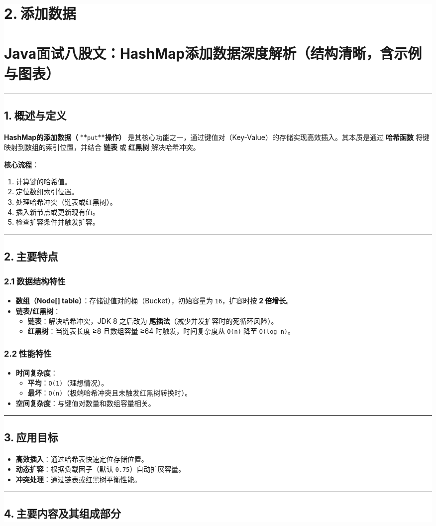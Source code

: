 # 2. 添加数据

# Java面试八股文：HashMap添加数据深度解析（结构清晰，含示例与图表）

***

## 1. 概述与定义 &#x20;

**HashMap的添加数据（** \*\*​`put`\*\***操作）** 是其核心功能之一，通过键值对（Key-Value）的存储实现高效插入。其本质是通过 **哈希函数** 将键映射到数组的索引位置，并结合 **链表** 或 **红黑树** 解决哈希冲突。 &#x20;

**核心流程**： &#x20;

1. 计算键的哈希值。 &#x20;
2. 定位数组索引位置。 &#x20;
3. 处理哈希冲突（链表或红黑树）。 &#x20;
4. 插入新节点或更新现有值。 &#x20;
5. 检查扩容条件并触发扩容。 &#x20;

***

## 2. 主要特点 &#x20;

### 2.1 数据结构特性 &#x20;

- **数组（Node\[] table）**：存储键值对的桶（Bucket），初始容量为 `16`，扩容时按 **2 倍增长**。 &#x20;
- **链表/红黑树**： &#x20;
  - **链表**：解决哈希冲突，JDK 8 之后改为 **尾插法**（减少并发扩容时的死循环风险）。 &#x20;
  - **红黑树**：当链表长度 ≥8 且数组容量 ≥64 时触发，时间复杂度从 `O(n)` 降至 `O(log n)`。 &#x20;

### 2.2 性能特性 &#x20;

- **时间复杂度**： &#x20;
  - **平均**：`O(1)`（理想情况）。 &#x20;
  - **最坏**：`O(n)`（极端哈希冲突且未触发红黑树转换时）。 &#x20;
- **空间复杂度**：与键值对数量和数组容量相关。 &#x20;

***

## 3. 应用目标 &#x20;

- **高效插入**：通过哈希表快速定位存储位置。 &#x20;
- **动态扩容**：根据负载因子（默认 `0.75`）自动扩展容量。 &#x20;
- **冲突处理**：通过链表或红黑树平衡性能。 &#x20;

***

## 4. 主要内容及其组成部分 &#x20;
